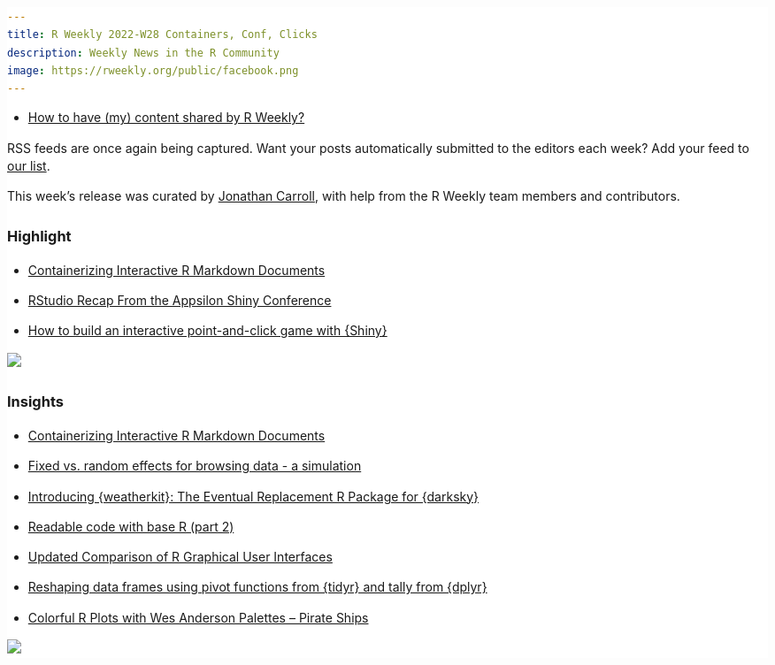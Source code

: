 ```yaml
---
title: R Weekly 2022-W28 Containers, Conf, Clicks
description: Weekly News in the R Community
image: https://rweekly.org/public/facebook.png
---
```


+ [How to have (my) content shared by R Weekly?](https://github.com/rweekly/rweekly.org#how-to-have-my-content-shared-by-r-weekly)

RSS feeds are once again being captured. Want your posts automatically submitted to the editors each week? Add your feed to [our list](https://github.com/rweekly/rweekly.org/edit/gh-pages/rss_feeds.csv).

This week’s release was curated by [Jonathan Carroll](https://twitter.com/carroll_jono), with help from the R Weekly team members and contributors.

###  Highlight

+ [Containerizing Interactive R Markdown Documents](https://hosting.analythium.io/containerizing-interactive-r-markdown-documents/)

+ [RStudio Recap From the Appsilon Shiny Conference](https://www.rstudio.com/blog/rstudio-recap-from-the-appsilon-shiny-conference/)

+ [How to build an interactive point-and-click game with {Shiny}](https://www.youtube.com/watch?v=4-6jDDCADvU)

![](https://raw.githubusercontent.com/rweekly/image/master/2022/W28/game.png)

### Insights

+ [Containerizing Interactive R Markdown Documents](https://hosting.analythium.io/containerizing-interactive-r-markdown-documents/)

+ [Fixed vs. random effects for browsing data - a simulation](https://bern-r.blogspot.com/2022/07/fixed-vs-random-effects-for-browsing.html)

+ [Introducing {weatherkit}: The Eventual Replacement R Package for {darksky}](https://rud.is/b/2022/07/07/introducing-weatherkit-the-eventual-replacement-r-package-for-darksky/)

+ [Readable code with base R (part 2)](https://rpahl.github.io/r-some-blog/posts/readable-code-part2/)

+ [Updated Comparison of R Graphical User Interfaces](https://r4stats.com/2022/06/20/updated-comparison-of-r-guis/)

+ [Reshaping data frames using pivot functions from {tidyr} and tally from {dplyr}](https://tidytuesday.netlify.app/posts/2022-07-05-sf-rents/)

+ [Colorful R Plots with Wes Anderson Palettes – Pirate Ships](https://morphoscape.wordpress.com/2022/07/08/colorful-r-plots-with-wes-anderson-palettes-pirate-ships/)

![](https://raw.githubusercontent.com/rweekly/image/master/2022/W28/ship.png)
